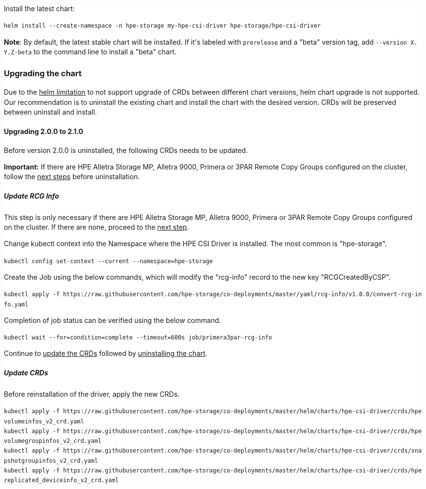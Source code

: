 Install the latest chart:

```
helm install --create-namespace -n hpe-storage my-hpe-csi-driver hpe-storage/hpe-csi-driver
```

**Note**: By default, the latest stable chart will be installed. If it's labeled with `prerelease` and a "beta" version tag, add `--version X.Y.Z-beta` to the command line to install a "beta" chart.

### Upgrading the chart

Due to the [helm limitation](https://helm.sh/docs/chart_best_practices/custom_resource_definitions/#some-caveats-and-explanations) to not support upgrade of CRDs between different chart versions, helm chart upgrade is not supported.
Our recommendation is to uninstall the existing chart and install the chart with the desired version. CRDs will be preserved between uninstall and install.

#### Upgrading 2.0.0 to 2.1.0

Before version 2.0.0 is uninstalled, the following CRDs needs to be updated. 

**Important:** If there are HPE Alletra Storage MP, Alletra 9000, Primera or 3PAR Remote Copy Groups configured on the cluster, follow the [next steps](#update-rcg-info) before uninstallation.

##### Update RCG Info

This step is only necessary if there are HPE Alletra Storage MP, Alletra 9000, Primera or 3PAR Remote Copy Groups configured on the cluster. If there are none, proceed to the [next step](#update-crds).

Change kubectl context into the Namespace where the HPE CSI Driver is installed. The most common is "hpe-storage".

```
kubectl config set-context --current --namespace=hpe-storage
```

Create the Job using the below commands, which will modify the "rcg-info" record to the new key "RCGCreatedByCSP".

```
kubectl apply -f https://raw.githubusercontent.com/hpe-storage/co-deployments/master/yaml/rcg-info/v1.0.0/convert-rcg-info.yaml
```

Completion of job status can be verified using the below command.

```
kubectl wait --for=condition=complete --timeout=600s job/primera3par-rcg-info
```

Continue to [update the CRDs](#update-crds) followed by [uninstalling the chart](#uninstalling-the-chart).

##### Update CRDs

Before reinstallation of the driver, apply the new CRDs.

```
kubectl apply -f https://raw.githubusercontent.com/hpe-storage/co-deployments/master/helm/charts/hpe-csi-driver/crds/hpevolumeinfos_v2_crd.yaml
kubectl apply -f https://raw.githubusercontent.com/hpe-storage/co-deployments/master/helm/charts/hpe-csi-driver/crds/hpevolumegroupinfos_v2_crd.yaml
kubectl apply -f https://raw.githubusercontent.com/hpe-storage/co-deployments/master/helm/charts/hpe-csi-driver/crds/snapshotgroupinfos_v2_crd.yaml
kubectl apply -f https://raw.githubusercontent.com/hpe-storage/co-deployments/master/helm/charts/hpe-csi-driver/crds/hpereplicated_deviceinfo_v2_crd.yaml
```
